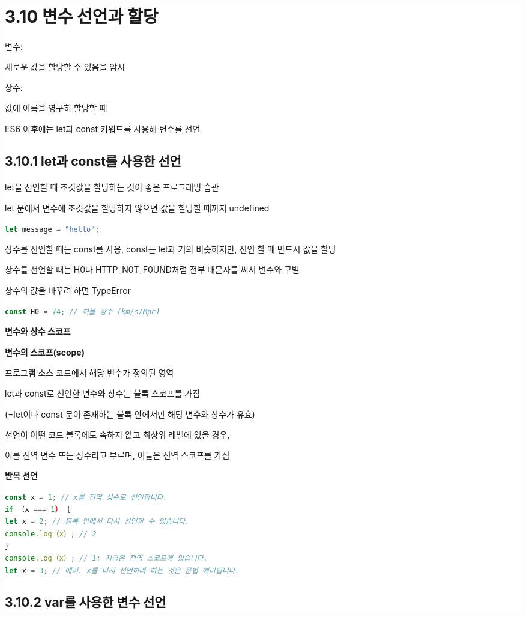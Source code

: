 # 3.10 변수 선언과 할당

변수:

새로운 값을 할당할 수 있음을 암시

상수:

값에 이름을 영구히 할당할 때

ES6 이후에는 let과 const 키워드를 사용해 변수를 선언

## 3.10.1 let과 const를 사용한 선언

let을 선언할 때 초깃값을 할당하는 것이 좋은 프로그래밍 습관

let 문에서 변수에 초깃값을 할당하지 않으면 값을 할당할 때까지 undefined

```jsx
let message = "hello";
```

상수를 선언할 때는 const를 사용, const는 let과 거의 비슷하지만, 선언 할 때 반드시 값을 할당

상수를 선언할 때는 H0나 HTTP_N0T_F0UND처럼 전부 대문자를 써서 변수와 구별

상수의 값을 바꾸려 하면 TypeError

```jsx
const H0 = 74; // 허블 상수 (km/s/Mpc)
```

**변수와 상수 스코프**

**변수의 스코프(scope)**

프로그램 소스 코드에서 해당 변수가 정의된 영역

let과 const로 선언한 변수와 상수는 블록 스코프를 가짐

(=let이나 const 문이 존재하는 블록 안에서만 해당 변수와 상수가 유효)

선언이 어떤 코드 블록에도 속하지 않고 최상위 레벨에 있을 경우,

이를 전역 변수 또는 상수라고 부르며, 이들은 전역 스코프를 가짐

**반복 선언**

```jsx
const x = 1; // x를 전역 상수로 선언합니다.
if （x === 1） {
let x = 2; // 블록 안에서 다시 선언할 수 있습니다.
console.log（x）; // 2
}
console.log（x）; // 1: 지금은 전역 스코프에 있습니다.
let x = 3; // 에러. x를 다시 선언하려 하는 것은 문법 에러입니다.
```

## 3.10.2 var를 사용한 변수 선언
